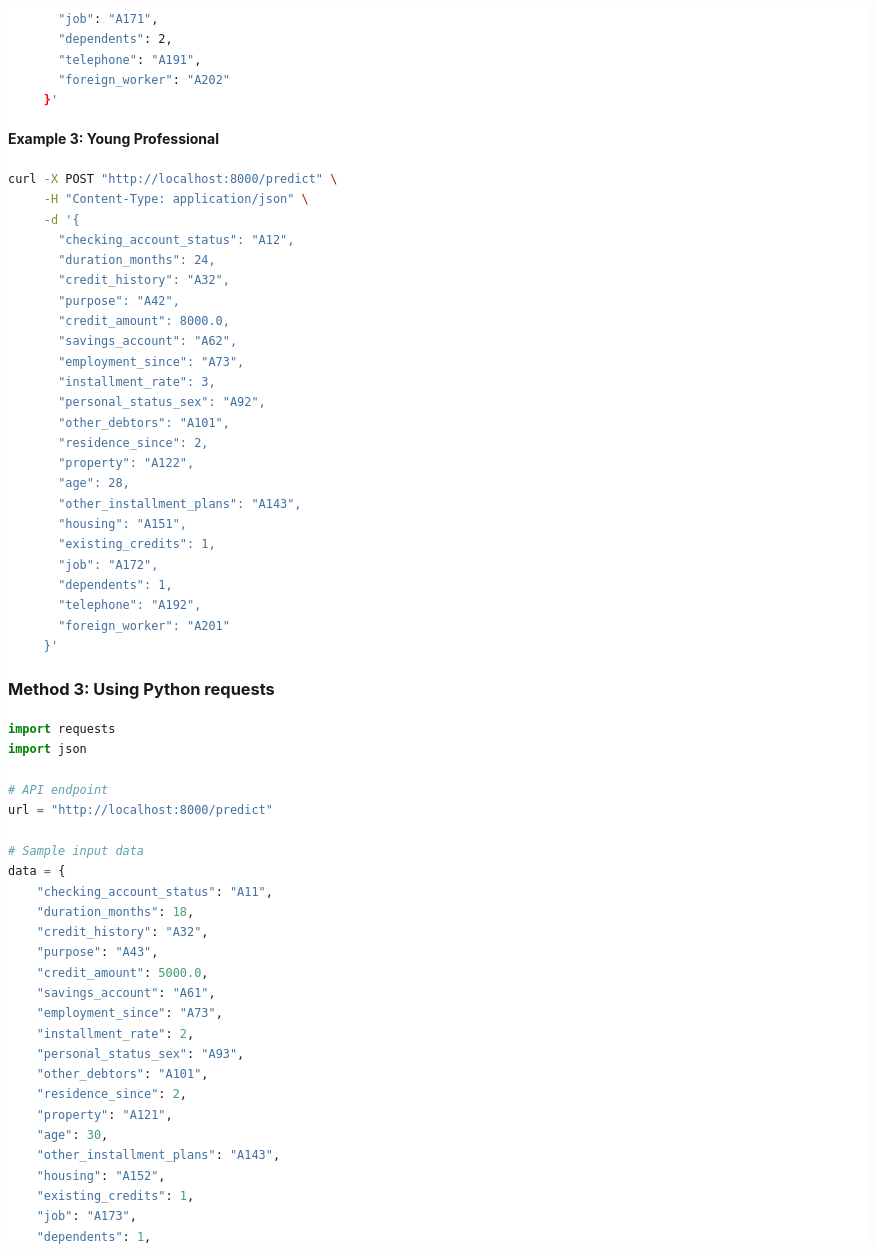 ```bash
       "job": "A171",
       "dependents": 2,
       "telephone": "A191",
       "foreign_worker": "A202"
     }'
```

#### Example 3: Young Professional
```bash
curl -X POST "http://localhost:8000/predict" \
     -H "Content-Type: application/json" \
     -d '{
       "checking_account_status": "A12",
       "duration_months": 24,
       "credit_history": "A32",
       "purpose": "A42",
       "credit_amount": 8000.0,
       "savings_account": "A62",
       "employment_since": "A73",
       "installment_rate": 3,
       "personal_status_sex": "A92",
       "other_debtors": "A101",
       "residence_since": 2,
       "property": "A122",
       "age": 28,
       "other_installment_plans": "A143",
       "housing": "A151",
       "existing_credits": 1,
       "job": "A172",
       "dependents": 1,
       "telephone": "A192",
       "foreign_worker": "A201"
     }'
```

### Method 3: Using Python requests

```python
import requests
import json

# API endpoint
url = "http://localhost:8000/predict"

# Sample input data
data = {
    "checking_account_status": "A11",
    "duration_months": 18,
    "credit_history": "A32",
    "purpose": "A43",
    "credit_amount": 5000.0,
    "savings_account": "A61",
    "employment_since": "A73",
    "installment_rate": 2,
    "personal_status_sex": "A93",
    "other_debtors": "A101",
    "residence_since": 2,
    "property": "A121",
    "age": 30,
    "other_installment_plans": "A143",
    "housing": "A152",
    "existing_credits": 1,
    "job": "A173",
    "dependents": 1,
```